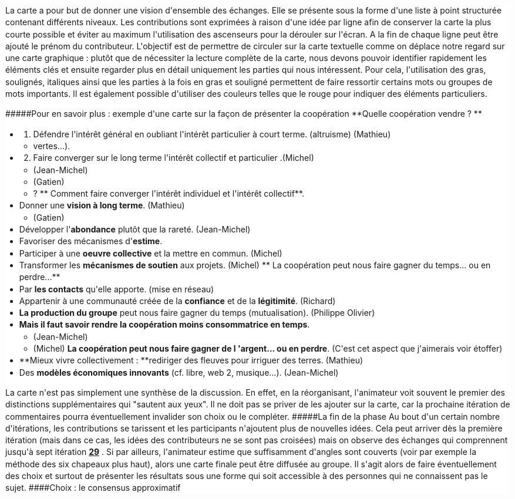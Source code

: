 La carte a pour but de donner une vision d'ensemble des échanges. Elle se présente sous la forme d'une liste à point structurée contenant différents niveaux. Les contributions sont exprimées à raison d'une idée par ligne afin de conserver la carte la plus courte possible et éviter au maximum l'utilisation des ascenseurs pour la dérouler sur l'écran. A la fin de chaque ligne peut être ajouté le prénom du contributeur. L'objectif est de permettre de circuler sur la carte textuelle comme on déplace notre regard sur une carte graphique : plutôt que de nécessiter la lecture complète de la carte, nous devons pouvoir identifier rapidement les éléments clés et ensuite regarder plus en détail uniquement les parties qui nous intéressent. Pour cela, l'utilisation des gras, soulignés, italiques ainsi que les parties à la fois en gras et souligné permettent de faire ressortir certains mots ou groupes de mots importants. Il est également possible d'utiliser des couleurs telles que le rouge pour indiquer des éléments particuliers.


#####Pour en savoir plus : exemple d'une carte sur la façon de présenter la coopération
**Quelle coopération vendre ? **
* 1) Défendre l'intérêt général en oubliant l'intérêt particulier à court terme. (altruisme) (Mathieu)
    * vertes...).
* 2) Faire converger sur le long terme l'intérêt collectif et particulier .(Michel)
    * (Jean-Michel)
    * (Gatien)
    * ?
** Comment faire converger l'intérêt individuel et l'intérêt collectif**.
* Donner une **vision à long terme**. (Mathieu)
    * (Gatien)
* Développer l'**abondance** plutôt que la rareté. (Jean-Michel)
* Favoriser des mécanismes d'**estime**.
* Participer à une **oeuvre collective** et la mettre en commun. (Michel)
* Transformer les **mécanismes de soutien** aux projets. (Michel)
** La coopération peut nous faire gagner du temps... ou en perdre...**
* Par **les contacts** qu'elle apporte. (mise en réseau)
* Appartenir à une communauté créée de la **confiance** et de la **légitimité**. (Richard)
* **La production du groupe** peut nous faire gagner du temps (mutualisation). (Philippe Olivier)
* **Mais il faut savoir rendre la coopération moins consommatrice en temps**.
    * (Jean-Michel)
    * (Michel)
**La coopération peut nous faire gagner de l 'argent... ou en perdre**. (C'est cet aspect que j'aimerais voir étoffer)
* **Mieux vivre collectivement : **rediriger des fleuves pour irriguer des terres. (Mathieu)
* Des **modèles économiques innovants** (cf. libre, web 2, musique...). (Jean-Michel)

La carte n'est pas simplement une synthèse de la discussion. En effet, en la réorganisant, l'animateur voit souvent le premier des distinctions supplémentaires qui "sautent aux yeux". Il ne doit pas se priver de les ajouter sur la carte, car la prochaine itération de commentaires pourra éventuellement invalider son choix ou le compléter. 
#####La fin de la phase 
Au bout d'un certain nombre d'itérations, les contributions se tarissent et les participants n'ajoutent plus de nouvelles idées. Cela peut arriver dès la première itération (mais dans ce cas, les idées des contributeurs ne se sont pas croisées) mais on observe des échanges qui comprennent jusqu'à sept itération **[29](#note)** . Si par ailleurs, l'animateur estime que suffisamment d'angles sont couverts (voir par exemple la méthode des six chapeaux plus haut), alors une carte finale peut être diffusée au groupe. Il s'agit alors de faire éventuellement des choix et surtout de présenter les résultats sous une forme qui soit accessible à des personnes qui ne connaissent pas le sujet.
####Choix : le consensus approximatif
